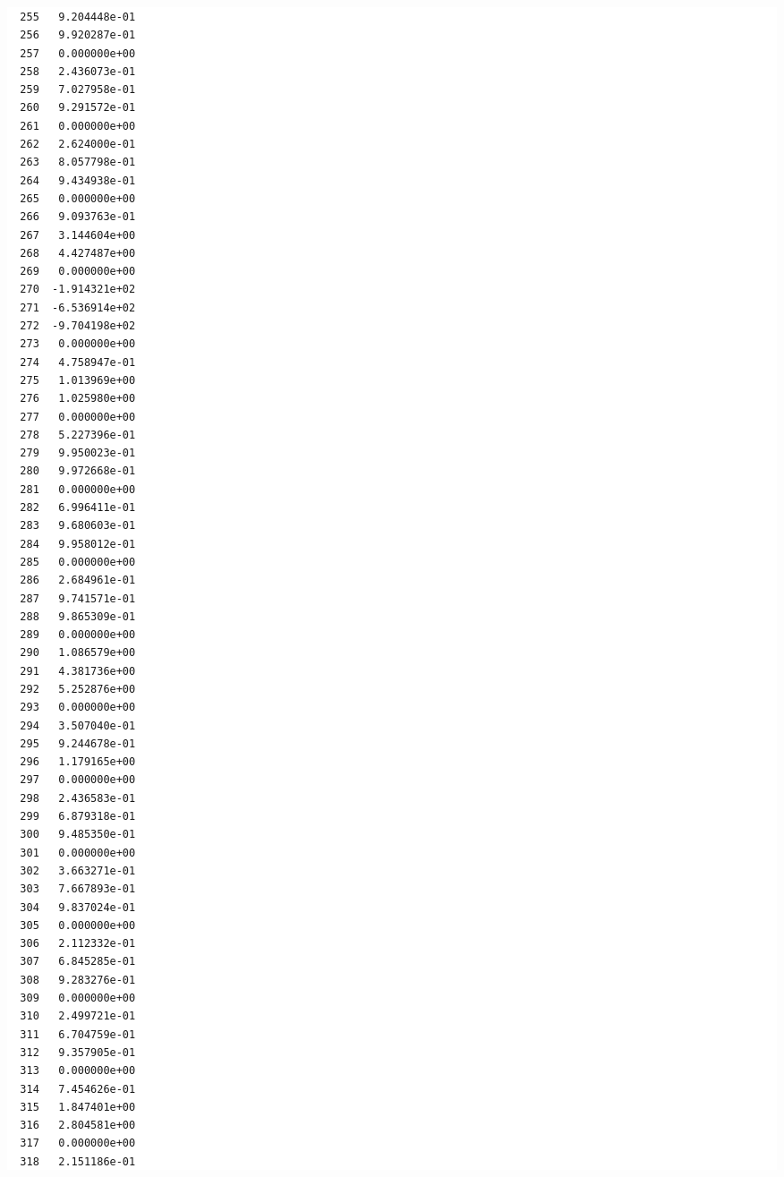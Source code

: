       255   9.204448e-01
      256   9.920287e-01
      257   0.000000e+00
      258   2.436073e-01
      259   7.027958e-01
      260   9.291572e-01
      261   0.000000e+00
      262   2.624000e-01
      263   8.057798e-01
      264   9.434938e-01
      265   0.000000e+00
      266   9.093763e-01
      267   3.144604e+00
      268   4.427487e+00
      269   0.000000e+00
      270  -1.914321e+02
      271  -6.536914e+02
      272  -9.704198e+02
      273   0.000000e+00
      274   4.758947e-01
      275   1.013969e+00
      276   1.025980e+00
      277   0.000000e+00
      278   5.227396e-01
      279   9.950023e-01
      280   9.972668e-01
      281   0.000000e+00
      282   6.996411e-01
      283   9.680603e-01
      284   9.958012e-01
      285   0.000000e+00
      286   2.684961e-01
      287   9.741571e-01
      288   9.865309e-01
      289   0.000000e+00
      290   1.086579e+00
      291   4.381736e+00
      292   5.252876e+00
      293   0.000000e+00
      294   3.507040e-01
      295   9.244678e-01
      296   1.179165e+00
      297   0.000000e+00
      298   2.436583e-01
      299   6.879318e-01
      300   9.485350e-01
      301   0.000000e+00
      302   3.663271e-01
      303   7.667893e-01
      304   9.837024e-01
      305   0.000000e+00
      306   2.112332e-01
      307   6.845285e-01
      308   9.283276e-01
      309   0.000000e+00
      310   2.499721e-01
      311   6.704759e-01
      312   9.357905e-01
      313   0.000000e+00
      314   7.454626e-01
      315   1.847401e+00
      316   2.804581e+00
      317   0.000000e+00
      318   2.151186e-01